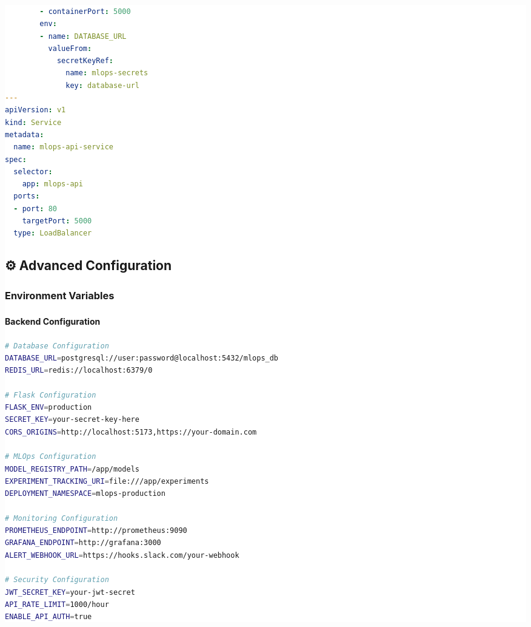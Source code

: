 ```yaml
        - containerPort: 5000
        env:
        - name: DATABASE_URL
          valueFrom:
            secretKeyRef:
              name: mlops-secrets
              key: database-url
---
apiVersion: v1
kind: Service
metadata:
  name: mlops-api-service
spec:
  selector:
    app: mlops-api
  ports:
  - port: 80
    targetPort: 5000
  type: LoadBalancer
```

## ⚙️ Advanced Configuration

### Environment Variables

#### Backend Configuration
```bash
# Database Configuration
DATABASE_URL=postgresql://user:password@localhost:5432/mlops_db
REDIS_URL=redis://localhost:6379/0

# Flask Configuration
FLASK_ENV=production
SECRET_KEY=your-secret-key-here
CORS_ORIGINS=http://localhost:5173,https://your-domain.com

# MLOps Configuration
MODEL_REGISTRY_PATH=/app/models
EXPERIMENT_TRACKING_URI=file:///app/experiments
DEPLOYMENT_NAMESPACE=mlops-production

# Monitoring Configuration
PROMETHEUS_ENDPOINT=http://prometheus:9090
GRAFANA_ENDPOINT=http://grafana:3000
ALERT_WEBHOOK_URL=https://hooks.slack.com/your-webhook

# Security Configuration
JWT_SECRET_KEY=your-jwt-secret
API_RATE_LIMIT=1000/hour
ENABLE_API_AUTH=true
```

